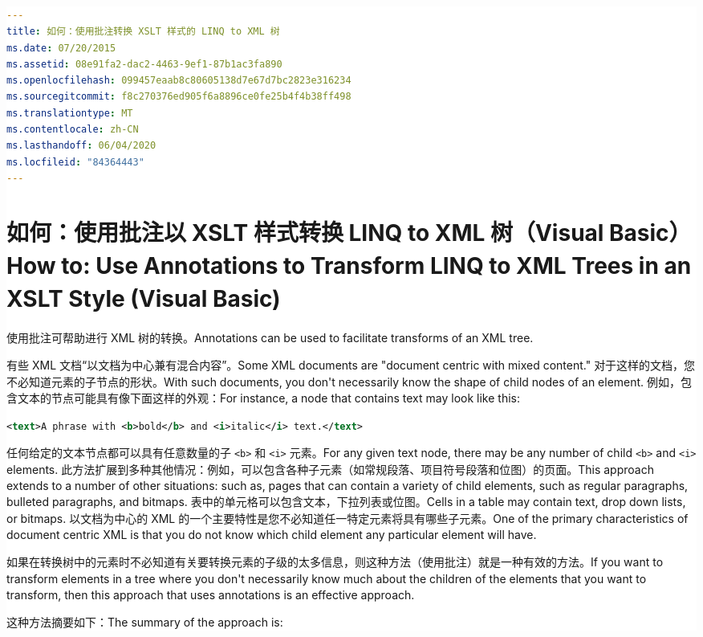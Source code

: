 ```yaml
---
title: 如何：使用批注转换 XSLT 样式的 LINQ to XML 树
ms.date: 07/20/2015
ms.assetid: 08e91fa2-dac2-4463-9ef1-87b1ac3fa890
ms.openlocfilehash: 099457eaab8c80605138d7e67d7bc2823e316234
ms.sourcegitcommit: f8c270376ed905f6a8896ce0fe25b4f4b38ff498
ms.translationtype: MT
ms.contentlocale: zh-CN
ms.lasthandoff: 06/04/2020
ms.locfileid: "84364443"
---
```

# <a name="how-to-use-annotations-to-transform-linq-to-xml-trees-in-an-xslt-style-visual-basic"></a><span data-ttu-id="1ccf6-102">如何：使用批注以 XSLT 样式转换 LINQ to XML 树（Visual Basic）</span><span class="sxs-lookup"><span data-stu-id="1ccf6-102">How to: Use Annotations to Transform LINQ to XML Trees in an XSLT Style (Visual Basic)</span></span>

<span data-ttu-id="1ccf6-103">使用批注可帮助进行 XML 树的转换。</span><span class="sxs-lookup"><span data-stu-id="1ccf6-103">Annotations can be used to facilitate transforms of an XML tree.</span></span>

<span data-ttu-id="1ccf6-104">有些 XML 文档“以文档为中心兼有混合内容”。</span><span class="sxs-lookup"><span data-stu-id="1ccf6-104">Some XML documents are "document centric with mixed content."</span></span> <span data-ttu-id="1ccf6-105">对于这样的文档，您不必知道元素的子节点的形状。</span><span class="sxs-lookup"><span data-stu-id="1ccf6-105">With such documents, you don't necessarily know the shape of child nodes of an element.</span></span> <span data-ttu-id="1ccf6-106">例如，包含文本的节点可能具有像下面这样的外观：</span><span class="sxs-lookup"><span data-stu-id="1ccf6-106">For instance, a node that contains text may look like this:</span></span>

```xml
<text>A phrase with <b>bold</b> and <i>italic</i> text.</text>
```

<span data-ttu-id="1ccf6-107">任何给定的文本节点都可以具有任意数量的子 `<b>` 和 `<i>` 元素。</span><span class="sxs-lookup"><span data-stu-id="1ccf6-107">For any given text node, there may be any number of child `<b>` and `<i>` elements.</span></span> <span data-ttu-id="1ccf6-108">此方法扩展到多种其他情况：例如，可以包含各种子元素（如常规段落、项目符号段落和位图）的页面。</span><span class="sxs-lookup"><span data-stu-id="1ccf6-108">This approach extends to a number of other situations: such as, pages that can contain a variety of child elements, such as regular paragraphs, bulleted paragraphs, and bitmaps.</span></span> <span data-ttu-id="1ccf6-109">表中的单元格可以包含文本，下拉列表或位图。</span><span class="sxs-lookup"><span data-stu-id="1ccf6-109">Cells in a table may contain text, drop down lists, or bitmaps.</span></span> <span data-ttu-id="1ccf6-110">以文档为中心的 XML 的一个主要特性是您不必知道任一特定元素将具有哪些子元素。</span><span class="sxs-lookup"><span data-stu-id="1ccf6-110">One of the primary characteristics of document centric XML is that you do not know which child element any particular element will have.</span></span>

<span data-ttu-id="1ccf6-111">如果在转换树中的元素时不必知道有关要转换元素的子级的太多信息，则这种方法（使用批注）就是一种有效的方法。</span><span class="sxs-lookup"><span data-stu-id="1ccf6-111">If you want to transform elements in a tree where you don't necessarily know much about the children of the elements that you want to transform, then this approach that uses annotations is an effective approach.</span></span>

<span data-ttu-id="1ccf6-112">这种方法摘要如下：</span><span class="sxs-lookup"><span data-stu-id="1ccf6-112">The summary of the approach is:</span></span>
